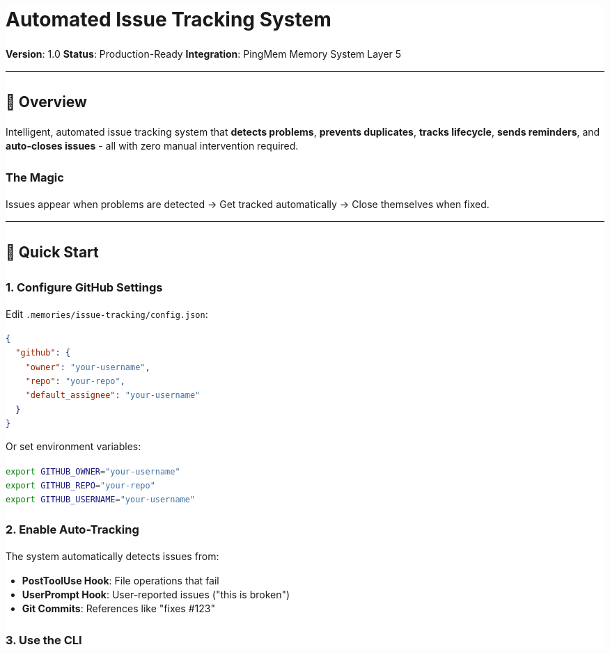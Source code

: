 # Automated Issue Tracking System

**Version**: 1.0
**Status**: Production-Ready
**Integration**: PingMem Memory System Layer 5

---

## 🎯 Overview

Intelligent, automated issue tracking system that **detects problems**, **prevents duplicates**, **tracks lifecycle**, **sends reminders**, and **auto-closes issues** - all with zero manual intervention required.

### The Magic

Issues appear when problems are detected → Get tracked automatically → Close themselves when fixed.

---

## 🚀 Quick Start

### 1. Configure GitHub Settings

Edit `.memories/issue-tracking/config.json`:

```json
{
  "github": {
    "owner": "your-username",
    "repo": "your-repo",
    "default_assignee": "your-username"
  }
}
```

Or set environment variables:

```bash
export GITHUB_OWNER="your-username"
export GITHUB_REPO="your-repo"
export GITHUB_USERNAME="your-username"
```

### 2. Enable Auto-Tracking

The system automatically detects issues from:

- **PostToolUse Hook**: File operations that fail
- **UserPrompt Hook**: User-reported issues ("this is broken")
- **Git Commits**: References like "fixes #123"

### 3. Use the CLI
